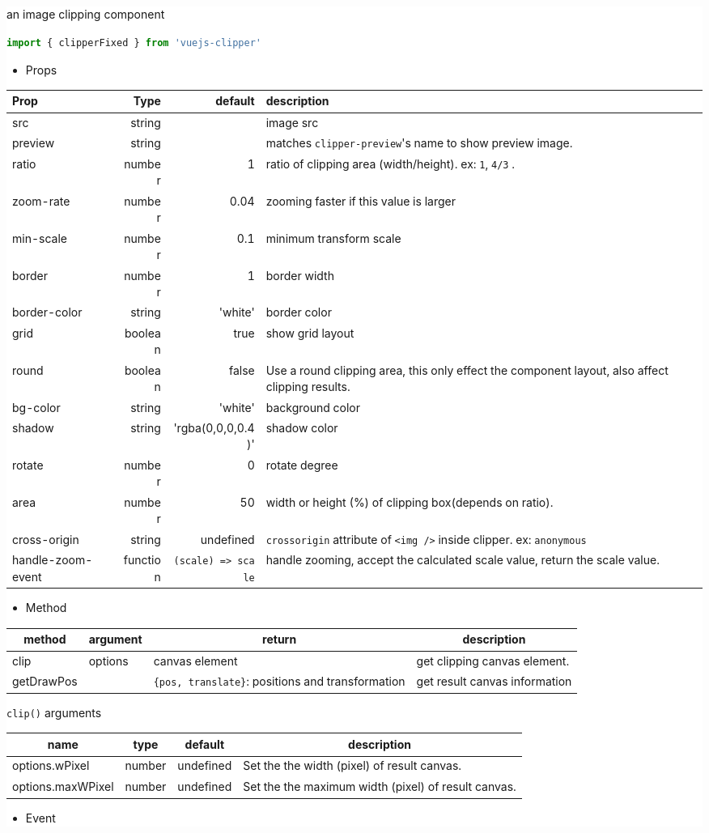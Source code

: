 an image clipping component

```javascript
import { clipperFixed } from 'vuejs-clipper'
```

- Props

| Prop              |     Type |            default | description                                                                                     |
| :---------------- | -------: | -----------------: | :---------------------------------------------------------------------------------------------- |
| src               |   string |                    | image src                                                                                       |
| preview           |   string |                    | matches `clipper-preview`'s name to show preview image.                                         |
| ratio             |   number |                  1 | ratio of clipping area (width/height). ex: `1`, `4/3` .                                         |
| zoom-rate         |   number |               0.04 | zooming faster if this value is larger                                                          |
| min-scale         |   number |                0.1 | minimum transform scale                                                                         |
| border            |   number |                  1 | border width                                                                                    |
| border-color      |   string |            'white' | border color                                                                                    |
| grid              |  boolean |               true | show grid layout                                                                                |
| round             |  boolean |              false | Use a round clipping area, this only effect the component layout, also affect clipping results. |
| bg-color          |   string |            'white' | background color                                                                                |
| shadow            |   string |  'rgba(0,0,0,0.4)' | shadow color                                                                                    |
| rotate            |   number |                  0 | rotate degree                                                                                   |
| area              |   number |                 50 | width or height (%) of clipping box(depends on ratio).                                          |
| cross-origin      |   string |          undefined | `crossorigin` attribute of `<img />` inside clipper. ex: `anonymous`                            |
| handle-zoom-event | function | `(scale) => scale` | handle zooming, accept the calculated scale value, return the scale value.                      |

- Method

| method     | argument | return                                           | description                   |
| ---------- | -------- | ------------------------------------------------ | ----------------------------- |
| clip       | options  | canvas element                                   | get clipping canvas element.  |
| getDrawPos |          | `{pos, translate}`: positions and transformation | get result canvas information |

`clip()` arguments

| name              | type   | default   | description                                         |
| ----------------- | ------ | --------- | --------------------------------------------------- |
| options.wPixel    | number | undefined | Set the the width (pixel) of result canvas.         |
| options.maxWPixel | number | undefined | Set the the maximum width (pixel) of result canvas. |

- Event
